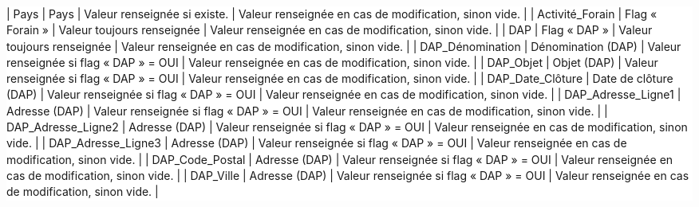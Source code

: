 | Pays                          |  Pays                                          |  Valeur renseignée si existe.                                                                                                                                              |  Valeur renseignée en cas de modification, sinon vide.                                                                                                                                                                                                         |
| Activité_Forain               |  Flag « Forain »                               |  Valeur toujours renseignée                                                                                                                                                |  Valeur renseignée en cas de modification, sinon vide.                                                                                                                                                                                                         |
| DAP                           |  Flag « DAP »                                  |  Valeur toujours renseignée                                                                                                                                                |  Valeur renseignée en cas de modification, sinon vide.                                                                                                                                                                                                         |
| DAP_Dénomination              |  Dénomination (DAP)                            |  Valeur renseignée si flag « DAP » = OUI                                                                                                                                   |  Valeur renseignée en cas de modification, sinon vide.                                                                                                                                                                                                         |
| DAP_Objet                     |  Objet (DAP)                                   |  Valeur renseignée si flag « DAP » = OUI                                                                                                                                   |  Valeur renseignée en cas de modification, sinon vide.                                                                                                                                                                                                         |
| DAP_Date_Clôture              |  Date de clôture (DAP)                         |  Valeur renseignée si flag « DAP » = OUI                                                                                                                                   |  Valeur renseignée en cas de modification, sinon vide.                                                                                                                                                                                                         |
| DAP_Adresse_Ligne1            |  Adresse (DAP)                                 |  Valeur renseignée si flag « DAP » = OUI                                                                                                                                   |  Valeur renseignée en cas de modification, sinon vide.                                                                                                                                                                                                         |
| DAP_Adresse_Ligne2            |  Adresse (DAP)                                 |  Valeur renseignée si flag « DAP » = OUI                                                                                                                                   |  Valeur renseignée en cas de modification, sinon vide.                                                                                                                                                                                                         |
| DAP_Adresse_Ligne3            |  Adresse (DAP)                                 |  Valeur renseignée si flag « DAP » = OUI                                                                                                                                   |  Valeur renseignée en cas de modification, sinon vide.                                                                                                                                                                                                         |
| DAP_Code_Postal               |  Adresse (DAP)                                 |  Valeur renseignée si flag « DAP » = OUI                                                                                                                                   |  Valeur renseignée en cas de modification, sinon vide.                                                                                                                                                                                                         |
| DAP_Ville                     |  Adresse (DAP)                                 |  Valeur renseignée si flag « DAP » = OUI                                                                                                                                   |  Valeur renseignée en cas de modification, sinon vide.                                                                                                                                                                                                         |